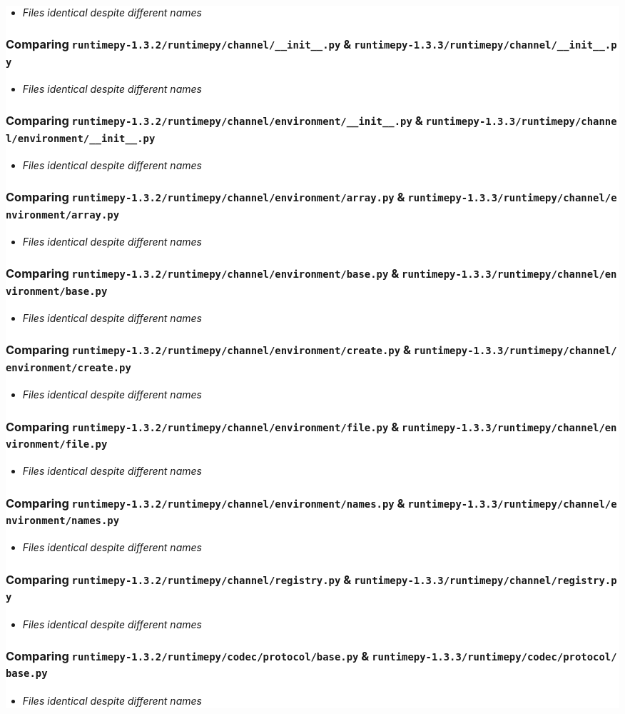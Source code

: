  * *Files identical despite different names*

### Comparing `runtimepy-1.3.2/runtimepy/channel/__init__.py` & `runtimepy-1.3.3/runtimepy/channel/__init__.py`

 * *Files identical despite different names*

### Comparing `runtimepy-1.3.2/runtimepy/channel/environment/__init__.py` & `runtimepy-1.3.3/runtimepy/channel/environment/__init__.py`

 * *Files identical despite different names*

### Comparing `runtimepy-1.3.2/runtimepy/channel/environment/array.py` & `runtimepy-1.3.3/runtimepy/channel/environment/array.py`

 * *Files identical despite different names*

### Comparing `runtimepy-1.3.2/runtimepy/channel/environment/base.py` & `runtimepy-1.3.3/runtimepy/channel/environment/base.py`

 * *Files identical despite different names*

### Comparing `runtimepy-1.3.2/runtimepy/channel/environment/create.py` & `runtimepy-1.3.3/runtimepy/channel/environment/create.py`

 * *Files identical despite different names*

### Comparing `runtimepy-1.3.2/runtimepy/channel/environment/file.py` & `runtimepy-1.3.3/runtimepy/channel/environment/file.py`

 * *Files identical despite different names*

### Comparing `runtimepy-1.3.2/runtimepy/channel/environment/names.py` & `runtimepy-1.3.3/runtimepy/channel/environment/names.py`

 * *Files identical despite different names*

### Comparing `runtimepy-1.3.2/runtimepy/channel/registry.py` & `runtimepy-1.3.3/runtimepy/channel/registry.py`

 * *Files identical despite different names*

### Comparing `runtimepy-1.3.2/runtimepy/codec/protocol/base.py` & `runtimepy-1.3.3/runtimepy/codec/protocol/base.py`

 * *Files identical despite different names*
